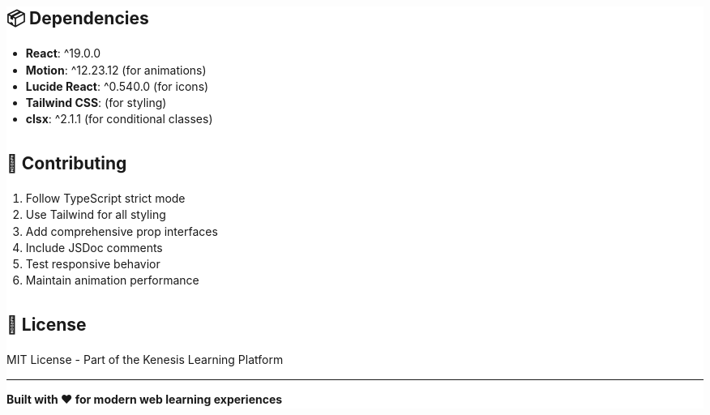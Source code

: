 ## 📦 Dependencies

- **React**: ^19.0.0
- **Motion**: ^12.23.12 (for animations)
- **Lucide React**: ^0.540.0 (for icons)
- **Tailwind CSS**: (for styling)
- **clsx**: ^2.1.1 (for conditional classes)

## 🤝 Contributing

1. Follow TypeScript strict mode
2. Use Tailwind for all styling
3. Add comprehensive prop interfaces
4. Include JSDoc comments
5. Test responsive behavior
6. Maintain animation performance

## 📄 License

MIT License - Part of the Kenesis Learning Platform

---

**Built with ❤️ for modern web learning experiences**
